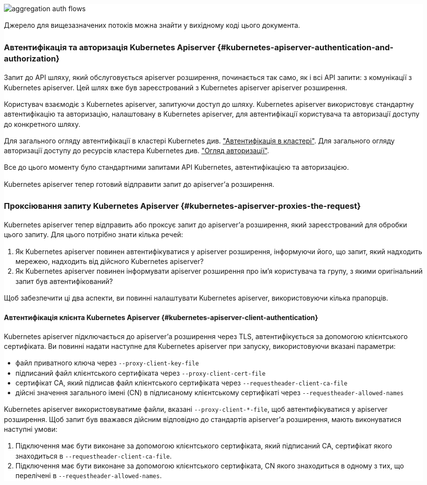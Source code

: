 ![aggregation auth flows](/images/docs/aggregation-api-auth-flow.png)

Джерело для вищезазначених потоків можна знайти у вихідному коді цього документа.



### Автентифікація та авторизація Kubernetes Apiserver {#kubernetes-apiserver-authentication-and-authorization}

Запит до API шляху, який обслуговується apiserver розширення, починається так само, як і всі API запити: з комунікації з Kubernetes apiserver. Цей шлях вже був зареєстрований з Kubernetes apiserver apiserver розширення.

Користувач взаємодіє з Kubernetes apiserver, запитуючи доступ до шляху. Kubernetes apiserver використовує стандартну автентифікацію та авторизацію, налаштовану в Kubernetes apiserver, для автентифікації користувача та авторизації доступу до конкретного шляху.

Для загального огляду автентифікації в кластері Kubernetes див. ["Автентифікація в кластері"](/docs/reference/access-authn-authz/authentication/). Для загального огляду авторизації доступу до ресурсів кластера Kubernetes див. ["Огляд авторизації"](/docs/reference/access-authn-authz/authorization/).

Все до цього моменту було стандартними запитами API Kubernetes, автентифікацією та авторизацією.

Kubernetes apiserver тепер готовий відправити запит до apiserverʼа розширення.

### Проксіювання запиту Kubernetes Apiserver {#kubernetes-apiserver-proxies-the-request}

Kubernetes apiserver тепер відправить або проксує запит до apiserverʼа розширення, який зареєстрований для обробки цього запиту. Для цього потрібно знати кілька речей:

1. Як Kubernetes apiserver повинен автентифікуватися у apiserver розширення, інформуючи його, що запит, який надходить мережею, надходить від дійсного Kubernetes apiserver?
2. Як Kubernetes apiserver повинен інформувати apiserver розширення про імʼя користувача та групу, з якими оригінальний запит був автентифікований?

Щоб забезпечити ці два аспекти, ви повинні налаштувати Kubernetes apiserver, використовуючи кілька прапорців.

#### Автентифікація клієнта Kubernetes Apiserver {#kubernetes-apiserver-client-authentication}

Kubernetes apiserver підключається до apiserverʼа розширення через TLS, автентифікується за допомогою клієнтського сертифіката. Ви повинні надати наступне для Kubernetes apiserver при запуску, використовуючи вказані параметри:

* файл приватного ключа через `--proxy-client-key-file`
* підписаний файл клієнтського сертифіката через `--proxy-client-cert-file`
* сертифікат CA, який підписав файл клієнтського сертифіката через `--requestheader-client-ca-file`
* дійсні значення загального імені (CN) в підписаному клієнтському сертифікаті через `--requestheader-allowed-names`

Kubernetes apiserver використовуватиме файли, вказані `--proxy-client-*-file`, щоб автентифікуватися у apiserver розширення. Щоб запит був вважався дійсним відповідно до стандартів apiserverʼа розширення, мають виконуватися наступні умови:

1. Підключення має бути виконане за допомогою клієнтського сертифіката, який підписаний CA, сертифікат якого знаходиться в `--requestheader-client-ca-file`.
2. Підключення має бути виконане за допомогою клієнтського сертифіката, CN якого знаходиться в одному з тих, що перелічені в `--requestheader-allowed-names`.
